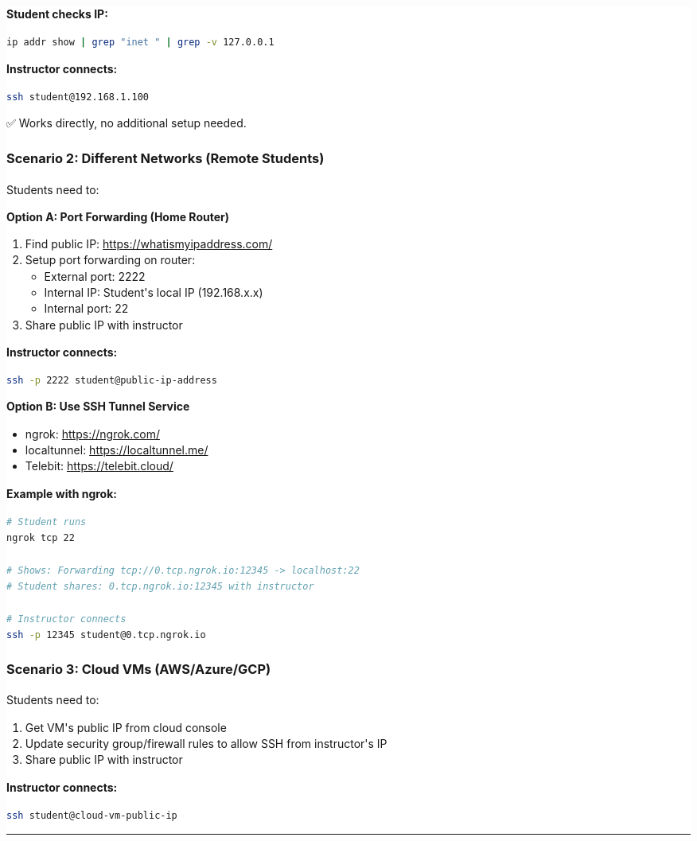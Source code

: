 **Student checks IP:**
```bash
ip addr show | grep "inet " | grep -v 127.0.0.1
```

**Instructor connects:**
```bash
ssh student@192.168.1.100
```

✅ Works directly, no additional setup needed.

### Scenario 2: Different Networks (Remote Students)

Students need to:

**Option A: Port Forwarding (Home Router)**
1. Find public IP: https://whatismyipaddress.com/
2. Setup port forwarding on router:
   - External port: 2222
   - Internal IP: Student's local IP (192.168.x.x)
   - Internal port: 22
3. Share public IP with instructor

**Instructor connects:**
```bash
ssh -p 2222 student@public-ip-address
```

**Option B: Use SSH Tunnel Service**
- ngrok: https://ngrok.com/
- localtunnel: https://localtunnel.me/
- Telebit: https://telebit.cloud/

**Example with ngrok:**
```bash
# Student runs
ngrok tcp 22

# Shows: Forwarding tcp://0.tcp.ngrok.io:12345 -> localhost:22
# Student shares: 0.tcp.ngrok.io:12345 with instructor

# Instructor connects
ssh -p 12345 student@0.tcp.ngrok.io
```

### Scenario 3: Cloud VMs (AWS/Azure/GCP)

Students need to:
1. Get VM's public IP from cloud console
2. Update security group/firewall rules to allow SSH from instructor's IP
3. Share public IP with instructor

**Instructor connects:**
```bash
ssh student@cloud-vm-public-ip
```

---